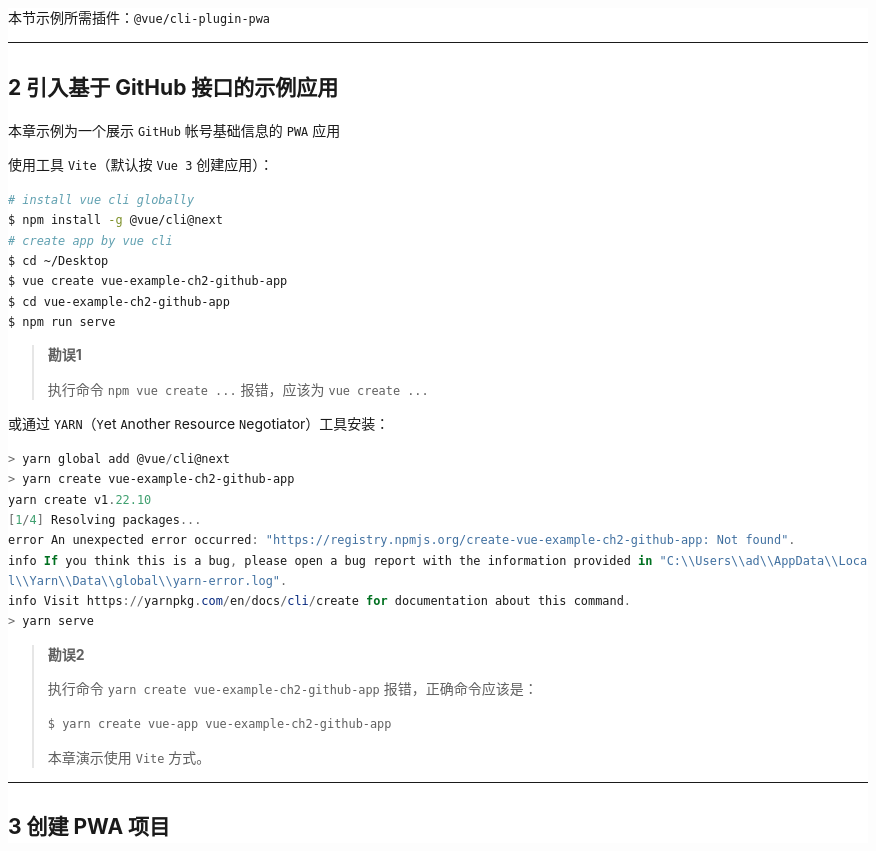 

本节示例所需插件：`@vue/cli-plugin-pwa`

---



## 2 引入基于 GitHub 接口的示例应用

本章示例为一个展示 `GitHub` 帐号基础信息的 `PWA` 应用

使用工具 `Vite`（默认按 `Vue 3` 创建应用）：

```bash
# install vue cli globally
$ npm install -g @vue/cli@next
# create app by vue cli
$ cd ~/Desktop
$ vue create vue-example-ch2-github-app
$ cd vue-example-ch2-github-app
$ npm run serve
```

> **勘误1**
>
> 执行命令 `npm vue create ...` 报错，应该为 `vue create ...`

或通过 `YARN`（`Y`et `A`nother `R`esource `N`egotiator）工具安装：

```powershell
> yarn global add @vue/cli@next
> yarn create vue-example-ch2-github-app
yarn create v1.22.10
[1/4] Resolving packages...
error An unexpected error occurred: "https://registry.npmjs.org/create-vue-example-ch2-github-app: Not found".
info If you think this is a bug, please open a bug report with the information provided in "C:\\Users\\ad\\AppData\\Local\\Yarn\\Data\\global\\yarn-error.log".
info Visit https://yarnpkg.com/en/docs/cli/create for documentation about this command.
> yarn serve
```

> **勘误2**
>
> 执行命令 `yarn create vue-example-ch2-github-app` 报错，正确命令应该是：
>
> ```bash
> $ yarn create vue-app vue-example-ch2-github-app
> ```
>
> 本章演示使用 `Vite` 方式。

---



## 3 创建 PWA 项目
